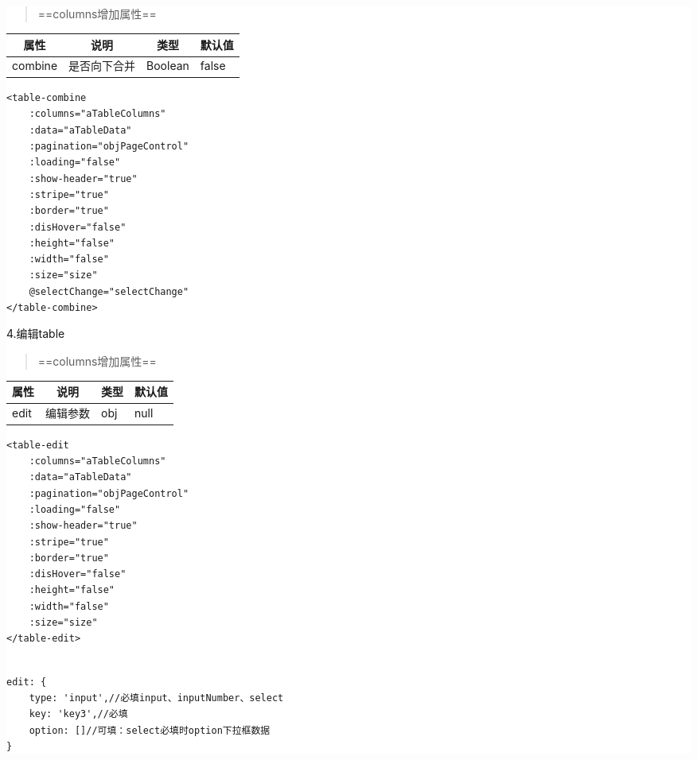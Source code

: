 > ==columns增加属性==

属性 | 说明 | 类型 | 默认值
---|---|---|---
combine | 是否向下合并 |  Boolean | false

```
<table-combine 
    :columns="aTableColumns"
    :data="aTableData" 
    :pagination="objPageControl" 
    :loading="false" 
    :show-header="true" 
    :stripe="true" 
    :border="true" 
    :disHover="false" 
    :height="false" 
    :width="false" 
    :size="size"
    @selectChange="selectChange"
</table-combine>
```



4.编辑table

> ==columns增加属性==

属性 | 说明 | 类型 | 默认值
---|---|---|---
edit | 编辑参数 |  obj | null

```
<table-edit 
    :columns="aTableColumns"
    :data="aTableData" 
    :pagination="objPageControl" 
    :loading="false" 
    :show-header="true" 
    :stripe="true" 
    :border="true" 
    :disHover="false" 
    :height="false" 
    :width="false" 
    :size="size"
</table-edit>
```


```

edit: {
    type: 'input',//必填input、inputNumber、select
    key: 'key3',//必填
    option: []//可填：select必填时option下拉框数据
}
```
